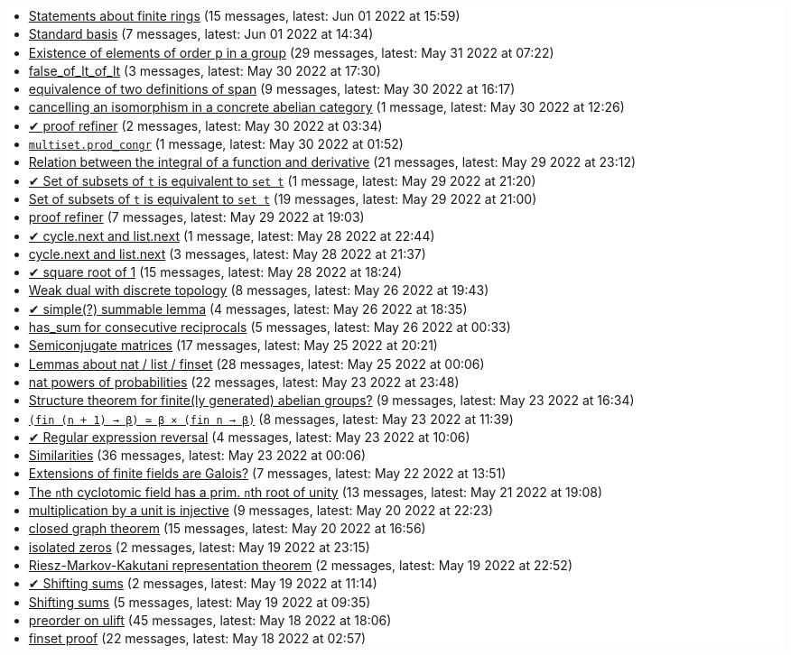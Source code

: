 * [Statements about finite rings](topic/Statements.20about.20finite.20rings.html) (15 messages, latest: Jun 01 2022 at 15:59)
* [Standard basis](topic/Standard.20basis.html) (7 messages, latest: Jun 01 2022 at 14:34)
* [Existence of elements of order p in a group](topic/Existence.20of.20elements.20of.20order.20p.20in.20a.20group.html) (29 messages, latest: May 31 2022 at 07:22)
* [false_of_lt_of_lt](topic/false_of_lt_of_lt.html) (3 messages, latest: May 30 2022 at 17:30)
* [equivalence of two definitions of span](topic/equivalence.20of.20two.20definitions.20of.20span.html) (9 messages, latest: May 30 2022 at 16:17)
* [cancelling an isomorphism in a concrete abelian category](topic/cancelling.20an.20isomorphism.20in.20a.20concrete.20abelian.20category.html) (1 message, latest: May 30 2022 at 12:26)
* [✔ proof refiner](topic/.E2.9C.94.20proof.20refiner.html) (2 messages, latest: May 30 2022 at 03:34)
* [`multiset.prod_congr`](topic/.60multiset.2Eprod_congr.60.html) (1 message, latest: May 30 2022 at 01:52)
* [Relation between the integral of a function and derivative](topic/Relation.20between.20the.20integral.20of.20a.20function.20and.20derivative.html) (21 messages, latest: May 29 2022 at 23:12)
* [✔ Set of subsets of `t` is equivalent to `set t`](topic/.E2.9C.94.20Set.20of.20subsets.20of.20.60t.60.20is.20equivalent.20to.20.60set.20t.60.html) (1 message, latest: May 29 2022 at 21:20)
* [Set of subsets of `t` is equivalent to `set t`](topic/Set.20of.20subsets.20of.20.60t.60.20is.20equivalent.20to.20.60set.20t.60.html) (19 messages, latest: May 29 2022 at 21:00)
* [proof refiner](topic/proof.20refiner.html) (7 messages, latest: May 29 2022 at 19:03)
* [✔ cycle.next and list.next](topic/.E2.9C.94.20cycle.2Enext.20and.20list.2Enext.html) (1 message, latest: May 28 2022 at 22:44)
* [cycle.next and list.next](topic/cycle.2Enext.20and.20list.2Enext.html) (3 messages, latest: May 28 2022 at 21:37)
* [✔ square root of 1](topic/.E2.9C.94.20square.20root.20of.201.html) (15 messages, latest: May 28 2022 at 18:24)
* [Weak dual with discrete topology](topic/Weak.20dual.20with.20discrete.20topology.html) (8 messages, latest: May 26 2022 at 19:43)
* [✔ simple(?) summable lemma](topic/.E2.9C.94.20simple(.3F).20summable.20lemma.html) (4 messages, latest: May 26 2022 at 18:35)
* [has_sum for consecutive reciprocals](topic/has_sum.20for.20consecutive.20reciprocals.html) (5 messages, latest: May 26 2022 at 00:33)
* [Semiconjugate matrices](topic/Semiconjugate.20matrices.html) (17 messages, latest: May 25 2022 at 20:21)
* [Lemmas about nat / list / finset](topic/Lemmas.20about.20nat.20.2F.20list.20.2F.20finset.html) (28 messages, latest: May 25 2022 at 00:06)
* [nat powers of probabilities](topic/nat.20powers.20of.20probabilities.html) (22 messages, latest: May 23 2022 at 23:48)
* [Structure theorem for finite(ly generated) abelian groups?](topic/Structure.20theorem.20for.20finite(ly.20generated).20abelian.20groups.3F.html) (9 messages, latest: May 23 2022 at 16:34)
* [`(fin (n + 1) → β) ≃ β × (fin n → β)`](topic/.60(fin.20(n.20.2B.201).20.E2.86.92.20.CE.B2).20.E2.89.83.20.CE.B2.20.C3.97.20(fin.20n.20.E2.86.92.20.CE.B2).60.html) (8 messages, latest: May 23 2022 at 11:39)
* [✔ Regular expression reversal](topic/.E2.9C.94.20Regular.20expression.20reversal.html) (4 messages, latest: May 23 2022 at 10:06)
* [Similarities](topic/Similarities.html) (36 messages, latest: May 23 2022 at 00:06)
* [Extensions of finite fields are Galois?](topic/Extensions.20of.20finite.20fields.20are.20Galois.3F.html) (7 messages, latest: May 22 2022 at 13:51)
* [The `n`th cyclotomic field has a prim. `n`th root of unity](topic/The.20.60n.60th.20cyclotomic.20field.20has.20a.20prim.2E.20.60n.60th.20root.20of.20unity.html) (13 messages, latest: May 21 2022 at 19:08)
* [multiplication by a unit is injective](topic/multiplication.20by.20a.20unit.20is.20injective.html) (9 messages, latest: May 20 2022 at 22:23)
* [closed graph theorem](topic/closed.20graph.20theorem.html) (15 messages, latest: May 20 2022 at 16:56)
* [isolated zeros](topic/isolated.20zeros.html) (2 messages, latest: May 19 2022 at 23:15)
* [Riesz-Markov-Kakutani representation theorem](topic/Riesz-Markov-Kakutani.20representation.20theorem.html) (2 messages, latest: May 19 2022 at 22:52)
* [✔ Shifting sums](topic/.E2.9C.94.20Shifting.20sums.html) (2 messages, latest: May 19 2022 at 11:14)
* [Shifting sums](topic/Shifting.20sums.html) (5 messages, latest: May 19 2022 at 09:35)
* [preorder on ulift](topic/preorder.20on.20ulift.html) (45 messages, latest: May 18 2022 at 18:06)
* [finset proof](topic/finset.20proof.html) (22 messages, latest: May 18 2022 at 02:57)